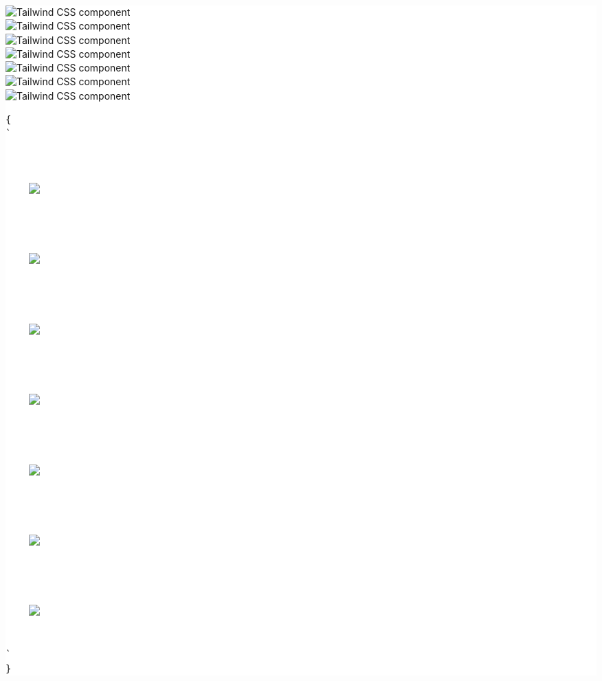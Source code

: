 <Component title="Full-bleed carousel">
<div class="max-w-md p-4 space-x-4 carousel carousel-center bg-neutral rounded-box">
  <div class="carousel-item">
    <img src="https://placeimg.com/250/180/arch" class="rounded-box" alt="Tailwind CSS component" />
  </div> 
  <div class="carousel-item">
    <img src="https://placeimg.com/250/180/arch" class="rounded-box" alt="Tailwind CSS component" />
  </div> 
  <div class="carousel-item">
    <img src="https://placeimg.com/250/180/arch" class="rounded-box" alt="Tailwind CSS component" />
  </div> 
  <div class="carousel-item">
    <img src="https://placeimg.com/250/180/arch" class="rounded-box" alt="Tailwind CSS component" />
  </div> 
  <div class="carousel-item">
    <img src="https://placeimg.com/250/180/arch" class="rounded-box" alt="Tailwind CSS component" />
  </div> 
  <div class="carousel-item">
    <img src="https://placeimg.com/250/180/arch" class="rounded-box" alt="Tailwind CSS component" />
  </div> 
  <div class="carousel-item">
    <img src="https://placeimg.com/250/180/arch" class="rounded-box" alt="Tailwind CSS component" />
  </div>
</div>
<pre slot="html" use:replace={{ to: $prefix }}>{
`<div class="$$carousel $$carousel-center max-w-md p-4 space-x-4 bg-neutral rounded-box">
  <div class="$$carousel-item">
    <img src="https://placeimg.com/250/180/arch" class="rounded-box" />
  </div> 
  <div class="$$carousel-item">
    <img src="https://placeimg.com/250/180/arch" class="rounded-box" />
  </div> 
  <div class="$$carousel-item">
    <img src="https://placeimg.com/250/180/arch" class="rounded-box" />
  </div> 
  <div class="$$carousel-item">
    <img src="https://placeimg.com/250/180/arch" class="rounded-box" />
  </div> 
  <div class="$$carousel-item">
    <img src="https://placeimg.com/250/180/arch" class="rounded-box" />
  </div> 
  <div class="$$carousel-item">
    <img src="https://placeimg.com/250/180/arch" class="rounded-box" />
  </div> 
  <div class="$$carousel-item">
    <img src="https://placeimg.com/250/180/arch" class="rounded-box" />
  </div>
</div>`
}</pre>
</Component>

